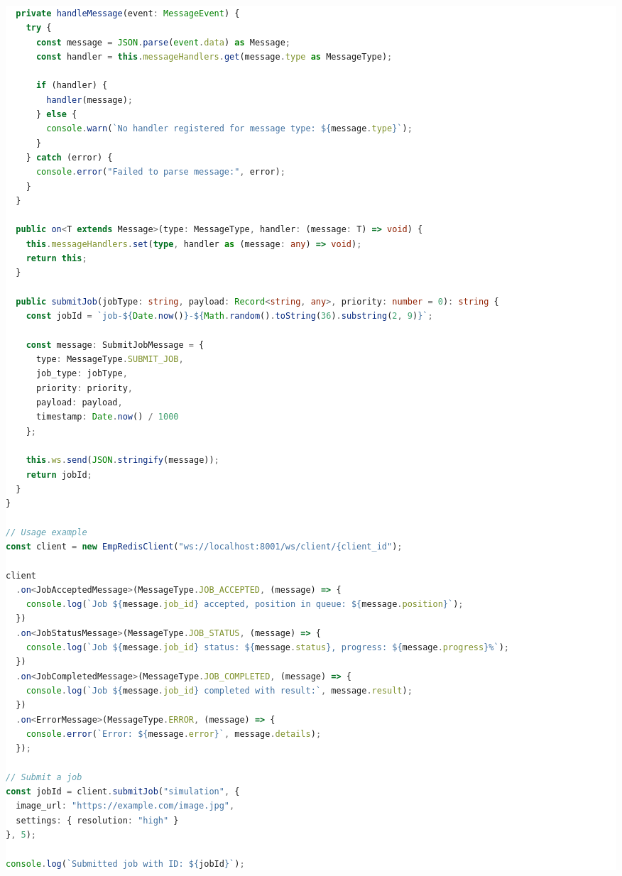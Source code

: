```typescript
  private handleMessage(event: MessageEvent) {
    try {
      const message = JSON.parse(event.data) as Message;
      const handler = this.messageHandlers.get(message.type as MessageType);
      
      if (handler) {
        handler(message);
      } else {
        console.warn(`No handler registered for message type: ${message.type}`);
      }
    } catch (error) {
      console.error("Failed to parse message:", error);
    }
  }

  public on<T extends Message>(type: MessageType, handler: (message: T) => void) {
    this.messageHandlers.set(type, handler as (message: any) => void);
    return this;
  }

  public submitJob(jobType: string, payload: Record<string, any>, priority: number = 0): string {
    const jobId = `job-${Date.now()}-${Math.random().toString(36).substring(2, 9)}`;
    
    const message: SubmitJobMessage = {
      type: MessageType.SUBMIT_JOB,
      job_type: jobType,
      priority: priority,
      payload: payload,
      timestamp: Date.now() / 1000
    };
    
    this.ws.send(JSON.stringify(message));
    return jobId;
  }
}

// Usage example
const client = new EmpRedisClient("ws://localhost:8001/ws/client/{client_id");

client
  .on<JobAcceptedMessage>(MessageType.JOB_ACCEPTED, (message) => {
    console.log(`Job ${message.job_id} accepted, position in queue: ${message.position}`);
  })
  .on<JobStatusMessage>(MessageType.JOB_STATUS, (message) => {
    console.log(`Job ${message.job_id} status: ${message.status}, progress: ${message.progress}%`);
  })
  .on<JobCompletedMessage>(MessageType.JOB_COMPLETED, (message) => {
    console.log(`Job ${message.job_id} completed with result:`, message.result);
  })
  .on<ErrorMessage>(MessageType.ERROR, (message) => {
    console.error(`Error: ${message.error}`, message.details);
  });

// Submit a job
const jobId = client.submitJob("simulation", {
  image_url: "https://example.com/image.jpg",
  settings: { resolution: "high" }
}, 5);

console.log(`Submitted job with ID: ${jobId}`);
```
